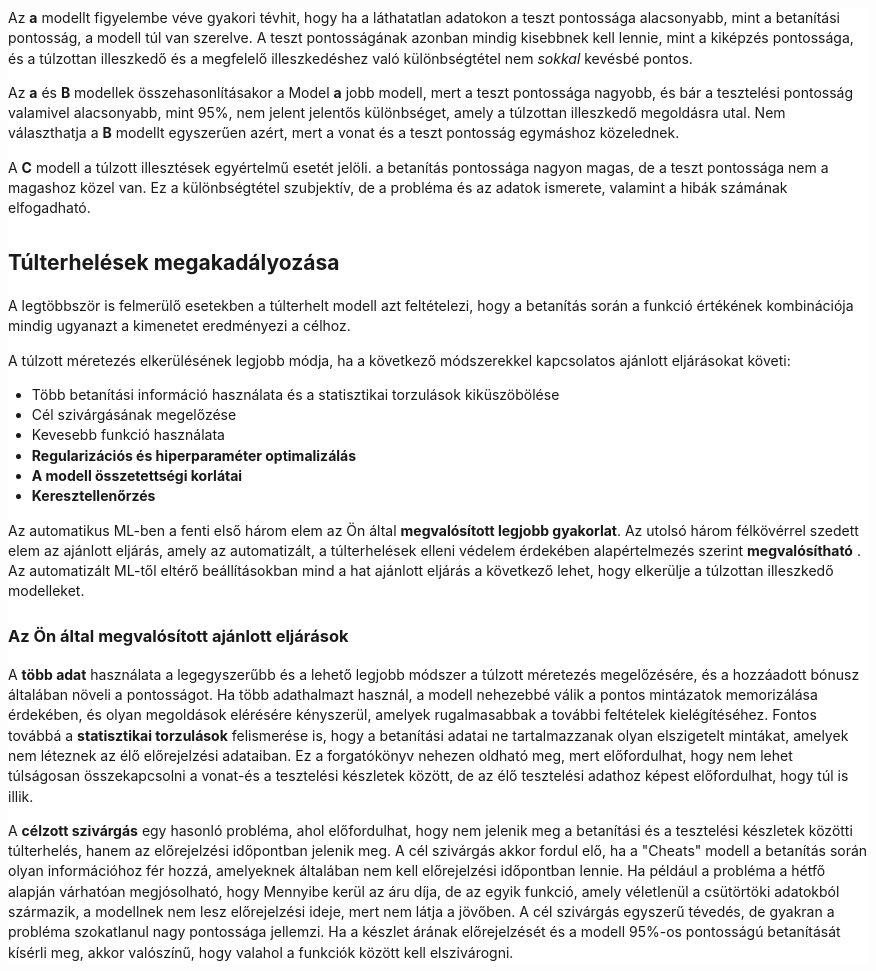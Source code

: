Az **a** modellt figyelembe véve gyakori tévhit, hogy ha a láthatatlan adatokon a teszt pontossága alacsonyabb, mint a betanítási pontosság, a modell túl van szerelve. A teszt pontosságának azonban mindig kisebbnek kell lennie, mint a kiképzés pontossága, és a túlzottan illeszkedő és a megfelelő illeszkedéshez való különbségtétel nem *sokkal* kevésbé pontos. 

Az **a** és **B** modellek összehasonlításakor a Model **a** jobb modell, mert a teszt pontossága nagyobb, és bár a tesztelési pontosság valamivel alacsonyabb, mint 95%, nem jelent jelentős különbséget, amely a túlzottan illeszkedő megoldásra utal. Nem választhatja a **B** modellt egyszerűen azért, mert a vonat és a teszt pontosság egymáshoz közelednek.

A **C** modell a túlzott illesztések egyértelmű esetét jelöli. a betanítás pontossága nagyon magas, de a teszt pontossága nem a magashoz közel van. Ez a különbségtétel szubjektív, de a probléma és az adatok ismerete, valamint a hibák számának elfogadható.

## <a name="prevent-over-fitting"></a>Túlterhelések megakadályozása

A legtöbbször is felmerülő esetekben a túlterhelt modell azt feltételezi, hogy a betanítás során a funkció értékének kombinációja mindig ugyanazt a kimenetet eredményezi a célhoz.

A túlzott méretezés elkerülésének legjobb módja, ha a következő módszerekkel kapcsolatos ajánlott eljárásokat követi:

* Több betanítási információ használata és a statisztikai torzulások kiküszöbölése
* Cél szivárgásának megelőzése
* Kevesebb funkció használata
* **Regularizációs és hiperparaméter optimalizálás**
* **A modell összetettségi korlátai**
* **Keresztellenőrzés**

Az automatikus ML-ben a fenti első három elem az Ön által **megvalósított legjobb gyakorlat**. Az utolsó három félkövérrel szedett elem az ajánlott eljárás, amely az automatizált, a túlterhelések elleni védelem érdekében alapértelmezés szerint **megvalósítható** . Az automatizált ML-től eltérő beállításokban mind a hat ajánlott eljárás a következő lehet, hogy elkerülje a túlzottan illeszkedő modelleket.

### <a name="best-practices-you-implement"></a>Az Ön által megvalósított ajánlott eljárások

A **több adat** használata a legegyszerűbb és a lehető legjobb módszer a túlzott méretezés megelőzésére, és a hozzáadott bónusz általában növeli a pontosságot. Ha több adathalmazt használ, a modell nehezebbé válik a pontos mintázatok memorizálása érdekében, és olyan megoldások elérésére kényszerül, amelyek rugalmasabbak a további feltételek kielégítéséhez. Fontos továbbá a **statisztikai torzulások** felismerése is, hogy a betanítási adatai ne tartalmazzanak olyan elszigetelt mintákat, amelyek nem léteznek az élő előrejelzési adataiban. Ez a forgatókönyv nehezen oldható meg, mert előfordulhat, hogy nem lehet túlságosan összekapcsolni a vonat-és a tesztelési készletek között, de az élő tesztelési adathoz képest előfordulhat, hogy túl is illik.

A **célzott szivárgás** egy hasonló probléma, ahol előfordulhat, hogy nem jelenik meg a betanítási és a tesztelési készletek közötti túlterhelés, hanem az előrejelzési időpontban jelenik meg. A cél szivárgás akkor fordul elő, ha a "Cheats" modell a betanítás során olyan információhoz fér hozzá, amelyeknek általában nem kell előrejelzési időpontban lennie. Ha például a probléma a hétfő alapján várhatóan megjósolható, hogy Mennyibe kerül az áru díja, de az egyik funkció, amely véletlenül a csütörtöki adatokból származik, a modellnek nem lesz előrejelzési ideje, mert nem látja a jövőben. A cél szivárgás egyszerű tévedés, de gyakran a probléma szokatlanul nagy pontossága jellemzi. Ha a készlet árának előrejelzését és a modell 95%-os pontosságú betanítását kísérli meg, akkor valószínű, hogy valahol a funkciók között kell elszivárogni.
